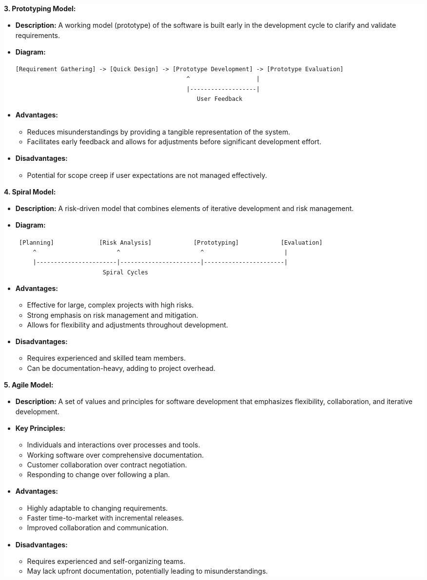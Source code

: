 **3. Prototyping Model:**

   - **Description:**  A working model (prototype) of the software is built early in the development cycle to clarify and validate requirements.
   - **Diagram:**

     ```
     [Requirement Gathering] -> [Quick Design] -> [Prototype Development] -> [Prototype Evaluation]
                                                      ^                   |
                                                      |-------------------|
                                                         User Feedback
     ```

   - **Advantages:**
     - Reduces misunderstandings by providing a tangible representation of the system.
     - Facilitates early feedback and allows for adjustments before significant development effort.

   - **Disadvantages:**
     - Potential for scope creep if user expectations are not managed effectively.

**4. Spiral Model:**

   - **Description:**  A risk-driven model that combines elements of iterative development and risk management.
   - **Diagram:**

     ```
      [Planning]             [Risk Analysis]            [Prototyping]            [Evaluation]
          ^                       ^                       ^                       |
          |-----------------------|-----------------------|-----------------------|
                              Spiral Cycles
     ```

   - **Advantages:**
     - Effective for large, complex projects with high risks.
     - Strong emphasis on risk management and mitigation.
     - Allows for flexibility and adjustments throughout development.

   - **Disadvantages:**
     - Requires experienced and skilled team members.
     - Can be documentation-heavy, adding to project overhead.

**5. Agile Model:**

   - **Description:**  A set of values and principles for software development that emphasizes flexibility, collaboration, and iterative development.
   - **Key Principles:**
     - Individuals and interactions over processes and tools.
     - Working software over comprehensive documentation.
     - Customer collaboration over contract negotiation.
     - Responding to change over following a plan.

   - **Advantages:**
     - Highly adaptable to changing requirements.
     - Faster time-to-market with incremental releases.
     - Improved collaboration and communication.

   - **Disadvantages:**
     - Requires experienced and self-organizing teams.
     - May lack upfront documentation, potentially leading to misunderstandings.

